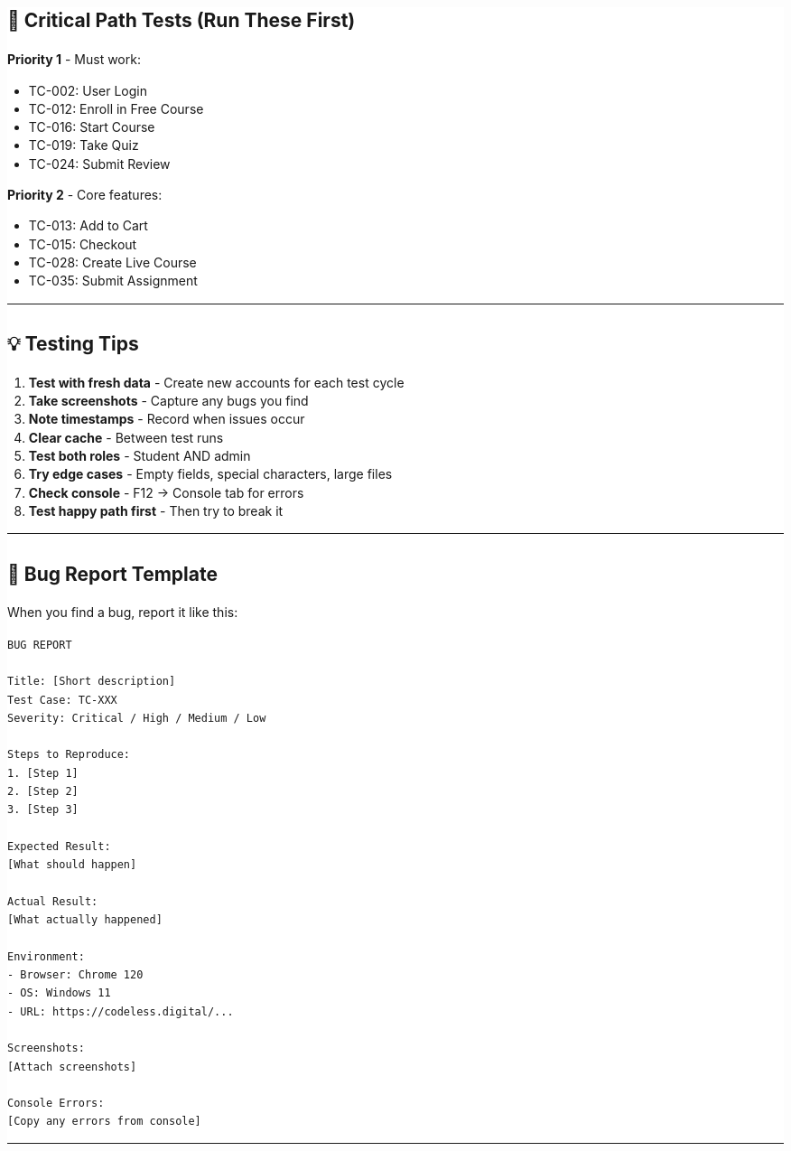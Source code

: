 
## 🚨 Critical Path Tests (Run These First)

**Priority 1** - Must work:
- TC-002: User Login
- TC-012: Enroll in Free Course
- TC-016: Start Course
- TC-019: Take Quiz
- TC-024: Submit Review

**Priority 2** - Core features:
- TC-013: Add to Cart
- TC-015: Checkout
- TC-028: Create Live Course
- TC-035: Submit Assignment

---

## 💡 Testing Tips

1. **Test with fresh data** - Create new accounts for each test cycle
2. **Take screenshots** - Capture any bugs you find
3. **Note timestamps** - Record when issues occur
4. **Clear cache** - Between test runs
5. **Test both roles** - Student AND admin
6. **Try edge cases** - Empty fields, special characters, large files
7. **Check console** - F12 → Console tab for errors
8. **Test happy path first** - Then try to break it

---

## 📝 Bug Report Template

When you find a bug, report it like this:

```
BUG REPORT

Title: [Short description]
Test Case: TC-XXX
Severity: Critical / High / Medium / Low

Steps to Reproduce:
1. [Step 1]
2. [Step 2]
3. [Step 3]

Expected Result:
[What should happen]

Actual Result:
[What actually happened]

Environment:
- Browser: Chrome 120
- OS: Windows 11
- URL: https://codeless.digital/...

Screenshots:
[Attach screenshots]

Console Errors:
[Copy any errors from console]
```

---